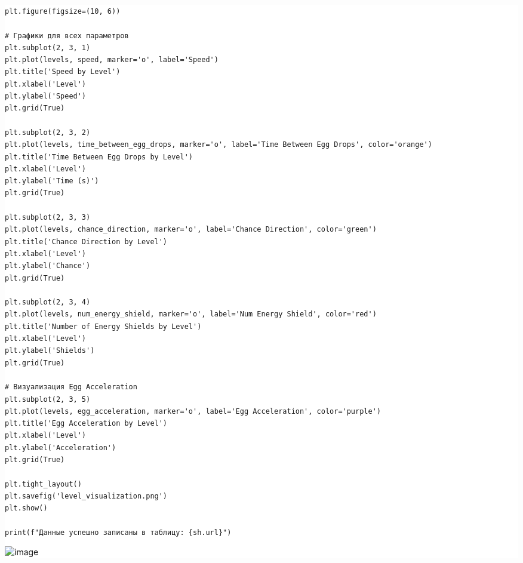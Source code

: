 ```pyton
plt.figure(figsize=(10, 6))

# Графики для всех параметров
plt.subplot(2, 3, 1)
plt.plot(levels, speed, marker='o', label='Speed')
plt.title('Speed by Level')
plt.xlabel('Level')
plt.ylabel('Speed')
plt.grid(True)

plt.subplot(2, 3, 2)
plt.plot(levels, time_between_egg_drops, marker='o', label='Time Between Egg Drops', color='orange')
plt.title('Time Between Egg Drops by Level')
plt.xlabel('Level')
plt.ylabel('Time (s)')
plt.grid(True)

plt.subplot(2, 3, 3)
plt.plot(levels, chance_direction, marker='o', label='Chance Direction', color='green')
plt.title('Chance Direction by Level')
plt.xlabel('Level')
plt.ylabel('Chance')
plt.grid(True)

plt.subplot(2, 3, 4)
plt.plot(levels, num_energy_shield, marker='o', label='Num Energy Shield', color='red')
plt.title('Number of Energy Shields by Level')
plt.xlabel('Level')
plt.ylabel('Shields')
plt.grid(True)

# Визуализация Egg Acceleration
plt.subplot(2, 3, 5)
plt.plot(levels, egg_acceleration, marker='o', label='Egg Acceleration', color='purple')
plt.title('Egg Acceleration by Level')
plt.xlabel('Level')
plt.ylabel('Acceleration')
plt.grid(True)

plt.tight_layout()
plt.savefig('level_visualization.png')
plt.show()

print(f"Данные успешно записаны в таблицу: {sh.url}")

```
![image](https://github.com/user-attachments/assets/0cb558e3-71ad-48a2-9fbf-8400531bcdb1)


